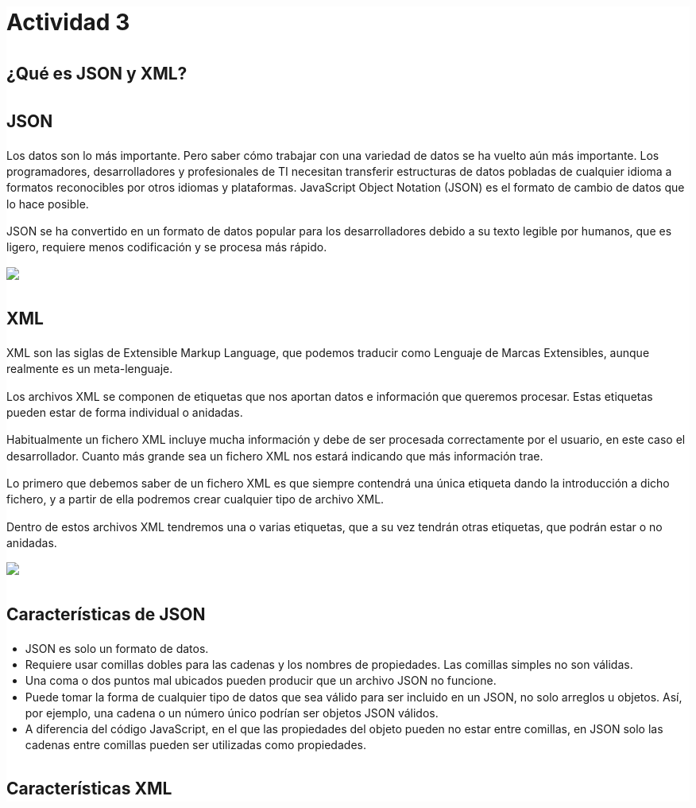# Actividad 3
## **¿Qué es JSON y XML?**

## **JSON** 

Los datos son lo más importante. Pero saber cómo trabajar con una variedad de datos se ha vuelto aún más importante. Los programadores, desarrolladores y profesionales de TI necesitan transferir estructuras de datos pobladas de cualquier idioma a formatos reconocibles por otros idiomas y plataformas. JavaScript Object Notation (JSON) es el formato de cambio de datos que lo hace posible.

JSON se ha convertido en un formato de datos popular para los desarrolladores debido a su texto legible por humanos, que es ligero, requiere menos codificación y se procesa más rápido.

![](https://www.yudana.id/wp-content/uploads/2015/11/json_logo-555px.png)

## **XML**
XML son las siglas de Extensible Markup Language, que podemos traducir como Lenguaje de Marcas Extensibles, aunque realmente es un meta-lenguaje.

Los archivos XML se componen de etiquetas que nos aportan datos e información que queremos procesar. Estas etiquetas pueden estar de forma individual o anidadas.

Habitualmente un fichero XML incluye mucha información y debe de ser procesada correctamente por el usuario, en este caso el desarrollador. Cuanto más grande sea un fichero XML nos estará indicando que más información trae.

Lo primero que debemos saber de un fichero XML es que siempre contendrá una única etiqueta dando la introducción a dicho fichero, y a partir de ella podremos crear cualquier tipo de archivo XML.

Dentro de estos archivos XML tendremos una o varias etiquetas, que a su vez tendrán otras etiquetas, que podrán estar o no anidadas.

![](https://previews.123rf.com/images/yupiramos/yupiramos1612/yupiramos161202796/68635656-ilustraci%C3%B3n-de-vector-de-almacenamiento-de-base-de-datos-de-lenguaje-xml.jpg)


## **Características de JSON**

* JSON es solo un formato de datos.
* Requiere usar comillas dobles para las cadenas y los nombres de propiedades. Las comillas simples no son válidas.
* Una coma o dos puntos mal ubicados pueden producir que un archivo JSON no funcione. 
* Puede tomar la forma de cualquier tipo de datos que sea válido para ser incluido en un JSON, no solo arreglos u objetos. Así, por ejemplo, una cadena o un número único podrían ser objetos JSON válidos.
* A diferencia del código JavaScript, en el que las propiedades del objeto pueden no estar entre comillas, en JSON solo las cadenas entre comillas pueden ser utilizadas como propiedades.

## **Características XML**

